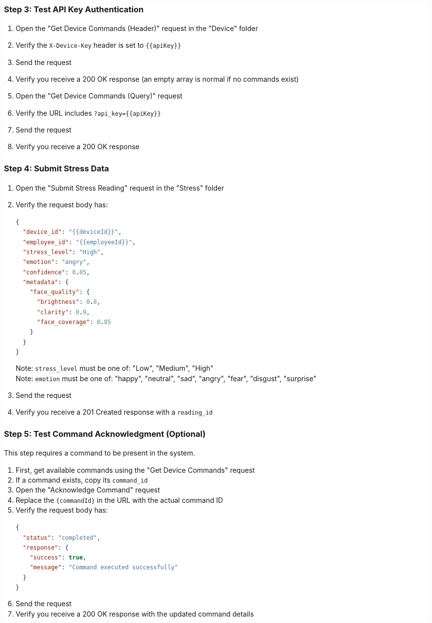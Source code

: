 ### Step 3: Test API Key Authentication

1. Open the "Get Device Commands (Header)" request in the "Device" folder
2. Verify the `X-Device-Key` header is set to `{{apiKey}}`
3. Send the request
4. Verify you receive a 200 OK response (an empty array is normal if no commands exist)

5. Open the "Get Device Commands (Query)" request 
6. Verify the URL includes `?api_key={{apiKey}}`
7. Send the request
8. Verify you receive a 200 OK response

### Step 4: Submit Stress Data

1. Open the "Submit Stress Reading" request in the "Stress" folder
2. Verify the request body has:
   ```json
   {
     "device_id": "{{deviceId}}",
     "employee_id": "{{employeeId}}",
     "stress_level": "High",
     "emotion": "angry",
     "confidence": 0.85,
     "metadata": {
       "face_quality": {
         "brightness": 0.8,
         "clarity": 0.9,
         "face_coverage": 0.85
       }
     }
   }
   ```
   
   Note: `stress_level` must be one of: "Low", "Medium", "High"  
   Note: `emotion` must be one of: "happy", "neutral", "sad", "angry", "fear", "disgust", "surprise"
   
3. Send the request
4. Verify you receive a 201 Created response with a `reading_id`

### Step 5: Test Command Acknowledgment (Optional)

This step requires a command to be present in the system.

1. First, get available commands using the "Get Device Commands" request
2. If a command exists, copy its `command_id`
3. Open the "Acknowledge Command" request
4. Replace the `{commandId}` in the URL with the actual command ID
5. Verify the request body has:
   ```json
   {
     "status": "completed",
     "response": {
       "success": true,
       "message": "Command executed successfully"
     }
   }
   ```
6. Send the request
7. Verify you receive a 200 OK response with the updated command details

